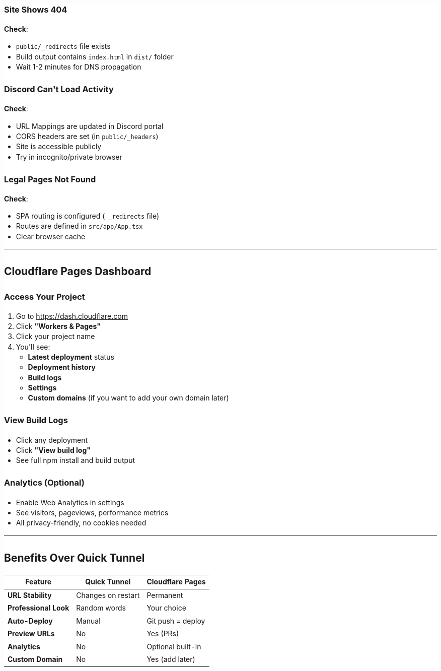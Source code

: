 ### Site Shows 404
**Check**:
- `public/_redirects` file exists
- Build output contains `index.html` in `dist/` folder
- Wait 1-2 minutes for DNS propagation

### Discord Can't Load Activity
**Check**:
- URL Mappings are updated in Discord portal
- CORS headers are set (in `public/_headers`)
- Site is accessible publicly
- Try in incognito/private browser

### Legal Pages Not Found
**Check**:
- SPA routing is configured (` _redirects` file)
- Routes are defined in `src/app/App.tsx`
- Clear browser cache

---

## Cloudflare Pages Dashboard

### Access Your Project
1. Go to https://dash.cloudflare.com
2. Click **"Workers & Pages"**
3. Click your project name
4. You'll see:
   - **Latest deployment** status
   - **Deployment history**
   - **Build logs**
   - **Settings**
   - **Custom domains** (if you want to add your own domain later)

### View Build Logs
- Click any deployment
- Click **"View build log"**
- See full npm install and build output

### Analytics (Optional)
- Enable Web Analytics in settings
- See visitors, pageviews, performance metrics
- All privacy-friendly, no cookies needed

---

## Benefits Over Quick Tunnel

| Feature | Quick Tunnel | Cloudflare Pages |
|---------|-------------|------------------|
| **URL Stability** | Changes on restart | Permanent |
| **Professional Look** | Random words | Your choice |
| **Auto-Deploy** | Manual | Git push = deploy |
| **Preview URLs** | No | Yes (PRs) |
| **Analytics** | No | Optional built-in |
| **Custom Domain** | No | Yes (add later) |